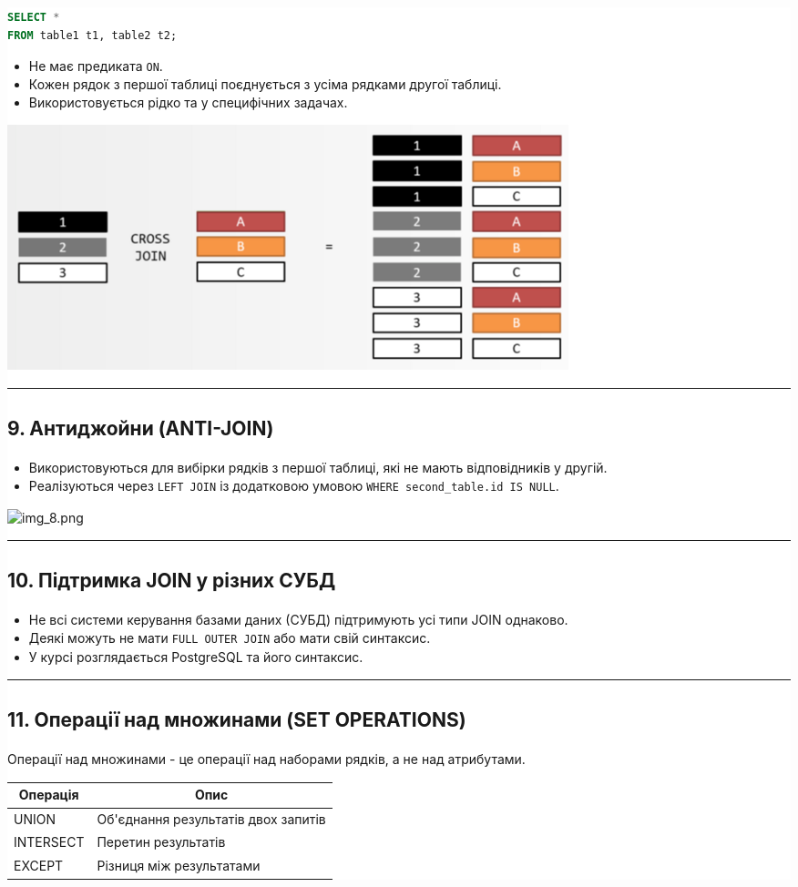 ```sql
SELECT *
FROM table1 t1, table2 t2;
```

- Не має предиката `ON`.
- Кожен рядок з першої таблиці поєднується з усіма рядками другої таблиці.
- Використовується рідко та у специфічних задачах.

![img_4.png](imgs/img_4.png)

---

## 9. Антиджойни (ANTI-JOIN)

- Використовуються для вибірки рядків з першої таблиці, які не мають відповідників у другій.
- Реалізуються через `LEFT JOIN` із додатковою умовою `WHERE second_table.id IS NULL`.

![img_8.png](img_8.png)

---

## 10. Підтримка JOIN у різних СУБД

- Не всі системи керування базами даних (СУБД) підтримують усі типи JOIN однаково.
- Деякі можуть не мати `FULL OUTER JOIN` або мати свій синтаксис.
- У курсі розглядається PostgreSQL та його синтаксис.

---

## 11. Операції над множинами (SET OPERATIONS)

Операції над множинами - це операції над наборами рядків, а не над атрибутами.

| Операція | Опис |
|-----------|-------|
| UNION | Об'єднання результатів двох запитів |
| INTERSECT | Перетин результатів |
| EXCEPT | Різниця між результатами |
